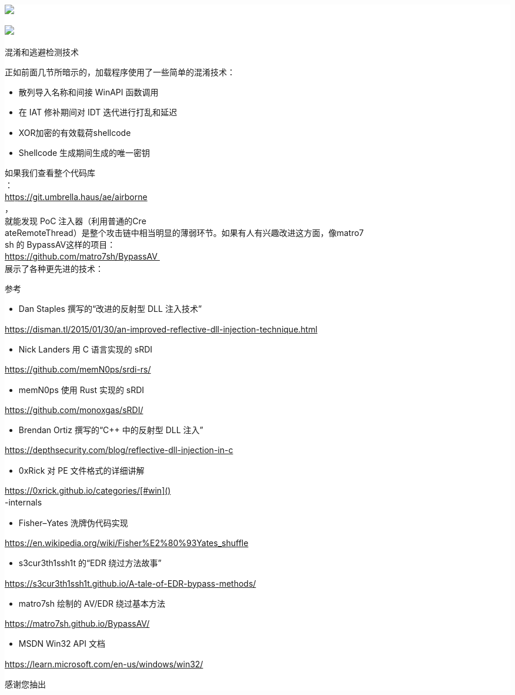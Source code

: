 ![](https://mmbiz.qpic.cn/sz_mmbiz_png/rWGOWg48tacLtmrlTzFhibII66o7nawva9T2biaMujoCEgyFdG8LanqGecGkW3QOjG4dFojPTNu1yrGKSD7bdCSQ/640?wx_fmt=png&from=appmsg "")  
  
![](https://mmbiz.qpic.cn/sz_mmbiz_png/rWGOWg48tacLtmrlTzFhibII66o7nawvaVtbXZLq3TZB6AWqW1M2llKMrl6aTIRXUrtcehl1tqqTXxtSGqGLwaw/640?wx_fmt=png&from=appmsg "")  
  
混淆和逃避检测技术  
  
正如前面几节所暗示的，加载程序使用了一些简单的混淆技术：  
- 散列导入名称和间接 WinAPI 函数调用  
  
- 在 IAT 修补期间对 IDT 迭代进行打乱和延迟  
  
- XOR加密的有效载荷shellcode  
  
- Shellcode 生成期间生成的唯一密钥  
  
如果我们查看整个代码库  
：  
https://git.umbrella.haus/ae/airborne  
，  
就能发现 PoC 注入器（利用普通的Cre  
ateRemoteThread）是整个攻击链中相当明显的薄弱环节。如果有人有兴趣改进这方面，像matro7  
sh 的 BypassAV这样的项目：  
https://github.com/matro7sh/BypassAV   
展示了各种更先进的技术：  
  
参考  
- Dan Staples 撰写的“改进的反射型 DLL 注入技术”  
  
https://disman.tl/2015/01/30/an-improved-reflective-dll-injection-technique.html  
- Nick Landers 用 C 语言实现的 sRDI  
  
https://github.com/memN0ps/srdi-rs/  
- memN0ps 使用 Rust 实现的 sRDI  
  
https://github.com/monoxgas/sRDI/  
- Brendan Ortiz 撰写的“C++ 中的反射型 DLL 注入”  
  
https://depthsecurity.com/blog/reflective-dll-injection-in-c  
- 0xRick 对 PE 文件格式的详细讲解  
  
https://0xrick.github.io/categories/[#win]()  
-internals  
- Fisher–Yates 洗牌伪代码实现  
  
https://en.wikipedia.org/wiki/Fisher%E2%80%93Yates_shuffle  
- s3cur3th1ssh1t 的“EDR 绕过方法故事”  
  
https://s3cur3th1ssh1t.github.io/A-tale-of-EDR-bypass-methods/  
- matro7sh 绘制的 AV/EDR 绕过基本方法  
  
https://matro7sh.github.io/BypassAV/  
- MSDN Win32 API 文档  
  
https://learn.microsoft.com/en-us/windows/win32/  
  
  
  
  
感谢您抽出  
  
